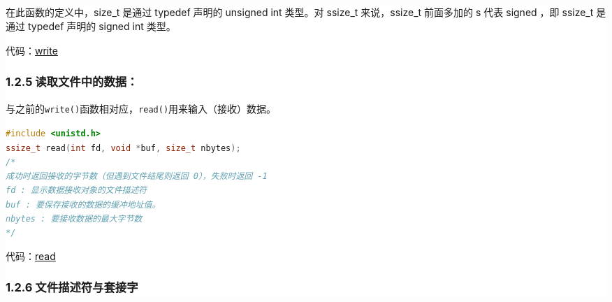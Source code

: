 在此函数的定义中，size_t 是通过 typedef 声明的 unsigned int 类型。对 ssize_t 来说，ssize_t 前面多加的 s 代表 signed ，即 ssize_t 是通过 typedef 声明的 signed int 类型。

代码：[write](./write.cpp)

### 1.2.5 读取文件中的数据：

与之前的`write()`函数相对应，`read()`用来输入（接收）数据。

```c++
#include <unistd.h>
ssize_t read(int fd, void *buf, size_t nbytes);
/*
成功时返回接收的字节数（但遇到文件结尾则返回 0），失败时返回 -1
fd : 显示数据接收对象的文件描述符
buf : 要保存接收的数据的缓冲地址值。
nbytes : 要接收数据的最大字节数
*/
```

代码：[read](./read.cpp)

### 1.2.6 文件描述符与套接字

